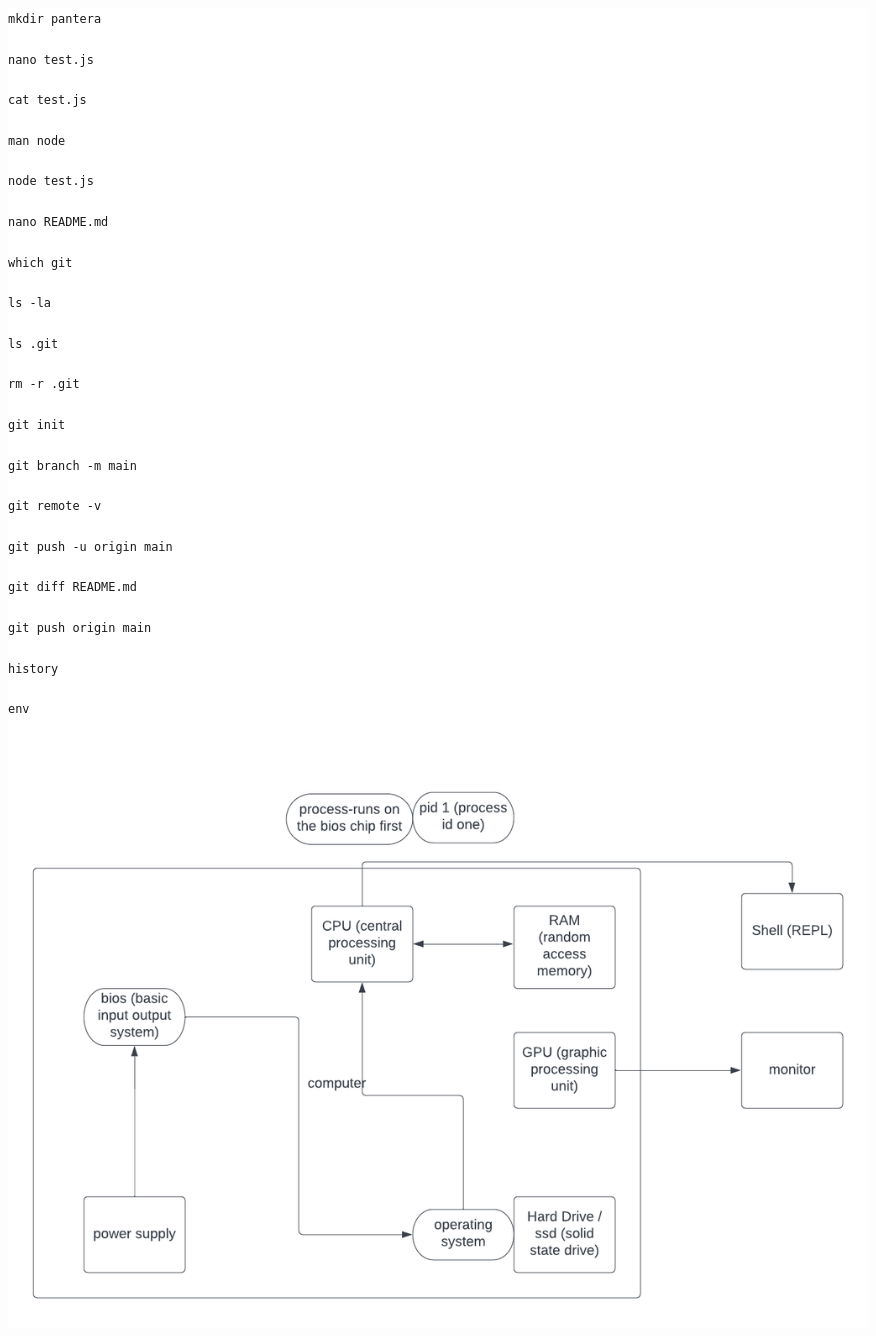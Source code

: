     mkdir pantera

    nano test.js

    cat test.js

    man node

    node test.js

    nano README.md

    which git

    ls -la

    ls .git

    rm -r .git

    git init

    git branch -m main

    git remote -v

    git push -u origin main

    git diff README.md

    git push origin main

    history

    env

<br>

![image info](images/computerDiagram.png)
